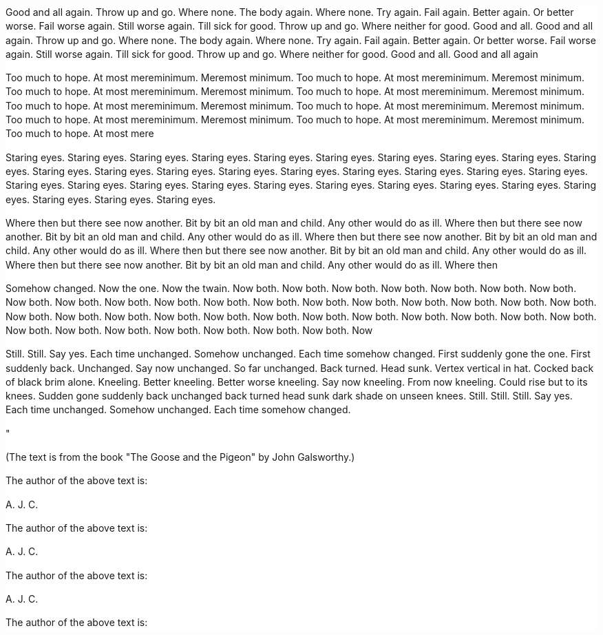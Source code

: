  Good and all again. Throw up and go. Where none. The body again. Where none. Try again. Fail again. Better again. Or better worse. Fail worse again. Still worse again. Till sick for good. Throw up and go. Where neither for good. Good and all. Good and all again. Throw up and go. Where none. The body again. Where none. Try again. Fail again. Better again. Or better worse. Fail worse again. Still worse again. Till sick for good. Throw up and go. Where neither for good. Good and all. Good and all again

 Too much to hope. At most mereminimum. Meremost minimum. Too much to hope. At most mereminimum. Meremost minimum. Too much to hope. At most mereminimum. Meremost minimum. Too much to hope. At most mereminimum. Meremost minimum. Too much to hope. At most mereminimum. Meremost minimum. Too much to hope. At most mereminimum. Meremost minimum. Too much to hope. At most mereminimum. Meremost minimum. Too much to hope. At most mereminimum. Meremost minimum. Too much to hope. At most mere

Staring eyes. Staring eyes. Staring eyes. Staring eyes. Staring eyes. Staring eyes. Staring eyes. Staring eyes. Staring eyes. Staring eyes. Staring eyes. Staring eyes. Staring eyes. Staring eyes. Staring eyes. Staring eyes. Staring eyes. Staring eyes. Staring eyes. Staring eyes. Staring eyes. Staring eyes. Staring eyes. Staring eyes. Staring eyes. Staring eyes. Staring eyes. Staring eyes. Staring eyes. Staring eyes. Staring eyes. Staring eyes.


Where then but there see now another. Bit by bit an old man and child. Any other would do as ill.
Where then but there see now another. Bit by bit an old man and child. Any other would do as ill.
Where then but there see now another. Bit by bit an old man and child. Any other would do as ill.
Where then but there see now another. Bit by bit an old man and child. Any other would do as ill.
Where then but there see now another. Bit by bit an old man and child. Any other would do as ill.
Where then

 Somehow changed. Now the one. Now the twain. Now both. Now both. Now both. Now both. Now both. Now both. Now both. Now both. Now both. Now both. Now both. Now both. Now both. Now both. Now both. Now both. Now both. Now both. Now both. Now both. Now both. Now both. Now both. Now both. Now both. Now both. Now both. Now both. Now both. Now both. Now both. Now both. Now both. Now both. Now both. Now both. Now both. Now both. Now

 Still. Still. Say yes. Each time unchanged. Somehow unchanged. Each time somehow changed. First suddenly gone the one. First suddenly back. Unchanged. Say now unchanged. So far unchanged. Back turned. Head sunk. Vertex vertical in hat. Cocked back of black brim alone. Kneeling. Better kneeling. Better worse kneeling. Say now kneeling. From now kneeling. Could rise but to its knees. Sudden gone suddenly back unchanged back turned head sunk dark shade on unseen knees. Still. Still. Still. Say yes. Each time unchanged. Somehow unchanged. Each time somehow changed.

"

(The text is from the book "The Goose and the Pigeon" by John Galsworthy.)

The author of the above text is:

A. J. C.

The author of the above text is:

A. J. C.

The author of the above text is:

A. J. C.

The author of the above text is:
